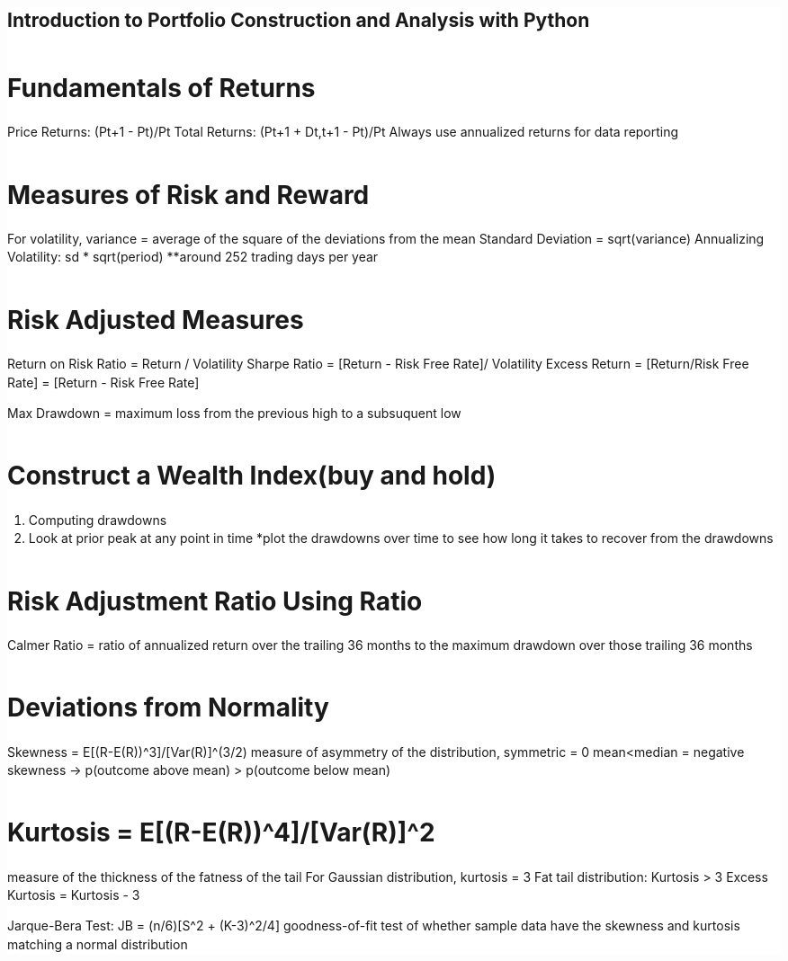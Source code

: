 ## Introduction to Portfolio Construction and Analysis with Python

# Fundamentals of Returns
Price Returns: (Pt+1 - Pt)/Pt
Total Returns: (Pt+1 + Dt,t+1 - Pt)/Pt
Always use annualized returns for data reporting

# Measures of Risk and Reward
For volatility,
variance = average of the square of the deviations from the mean
Standard Deviation = sqrt(variance)
Annualizing Volatility: sd * sqrt(period)
**around 252 trading days per year

# Risk Adjusted Measures
Return on Risk Ratio = Return / Volatility
Sharpe Ratio = [Return - Risk Free Rate]/ Volatility
Excess Return = [Return/Risk Free Rate] = [Return - Risk Free Rate]

Max Drawdown = maximum loss from the previous high to a subsuquent low

# Construct a Wealth Index(buy and hold)
1. Computing drawdowns
2. Look at prior peak at any point in time
*plot the drawdowns over time to see how long it takes to recover from the drawdowns

# Risk Adjustment Ratio Using Ratio
Calmer Ratio = ratio of annualized return over the trailing 36 months to the maximum drawdown over those trailing 36 months

# Deviations from Normality
Skewness = E[(R-E(R))^3]/[Var(R)]^(3/2)
measure of asymmetry of the distribution, symmetric = 0
mean<median = negative skewness -> p(outcome above mean) > p(outcome below mean)

# Kurtosis = E[(R-E(R))^4]/[Var(R)]^2
measure of the thickness of the fatness of the tail
For Gaussian distribution, kurtosis = 3
Fat tail distribution: Kurtosis > 3 
Excess Kurtosis = Kurtosis - 3

Jarque-Bera Test: JB = (n/6)[S^2 + (K-3)^2/4]
goodness-of-fit test of whether sample data have the skewness and kurtosis matching a normal distribution
